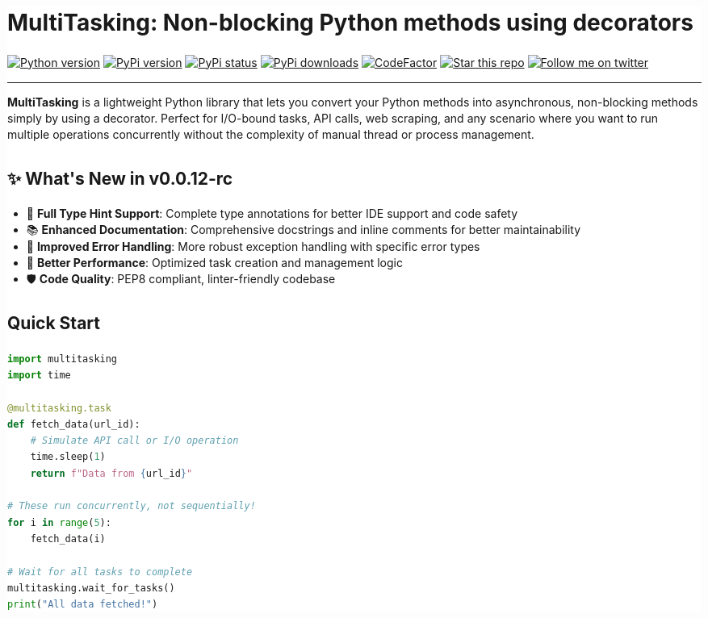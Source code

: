 # MultiTasking: Non-blocking Python methods using decorators

[![Python version](https://img.shields.io/badge/python-3.6+-blue.svg?style=flat)](https://pypi.python.org/pypi/multitasking)
[![PyPi version](https://img.shields.io/pypi/v/multitasking.svg?maxAge=60)](https://pypi.python.org/pypi/multitasking)
[![PyPi status](https://img.shields.io/pypi/status/multitasking.svg?maxAge=2592000)](https://pypi.python.org/pypi/multitasking)
[![PyPi downloads](https://img.shields.io/pypi/dm/multitasking.svg?maxAge=2592000)](https://pypi.python.org/pypi/multitasking)
[![CodeFactor](https://www.codefactor.io/repository/github/ranaroussi/multitasking/badge)](https://www.codefactor.io/repository/github/ranaroussi/multitasking)
[![Star this repo](https://img.shields.io/github/stars/ranaroussi/multitasking.svg?style=social&label=Star&maxAge=60)](https://github.com/ranaroussi/multitasking)
[![Follow me on twitter](https://img.shields.io/twitter/follow/aroussi.svg?style=social&label=Follow%20Me&maxAge=60)](https://twitter.com/aroussi)

---

**MultiTasking** is a lightweight Python library that lets you convert your Python methods into asynchronous,
non-blocking methods simply by using a decorator. Perfect for I/O-bound tasks, API calls, web scraping,
and any scenario where you want to run multiple operations concurrently without the complexity of manual
thread or process management.

## ✨ **What's New in v0.0.12-rc**

- 🎯 **Full Type Hint Support**: Complete type annotations for better IDE support and code safety
- 📚 **Enhanced Documentation**: Comprehensive docstrings and inline comments for better maintainability
- 🔧 **Improved Error Handling**: More robust exception handling with specific error types
- 🚀 **Better Performance**: Optimized task creation and management logic
- 🛡️ **Code Quality**: PEP8 compliant, linter-friendly codebase

## Quick Start

```python
import multitasking
import time

@multitasking.task
def fetch_data(url_id):
    # Simulate API call or I/O operation
    time.sleep(1)
    return f"Data from {url_id}"

# These run concurrently, not sequentially!
for i in range(5):
    fetch_data(i)

# Wait for all tasks to complete
multitasking.wait_for_tasks()
print("All data fetched!")
```
